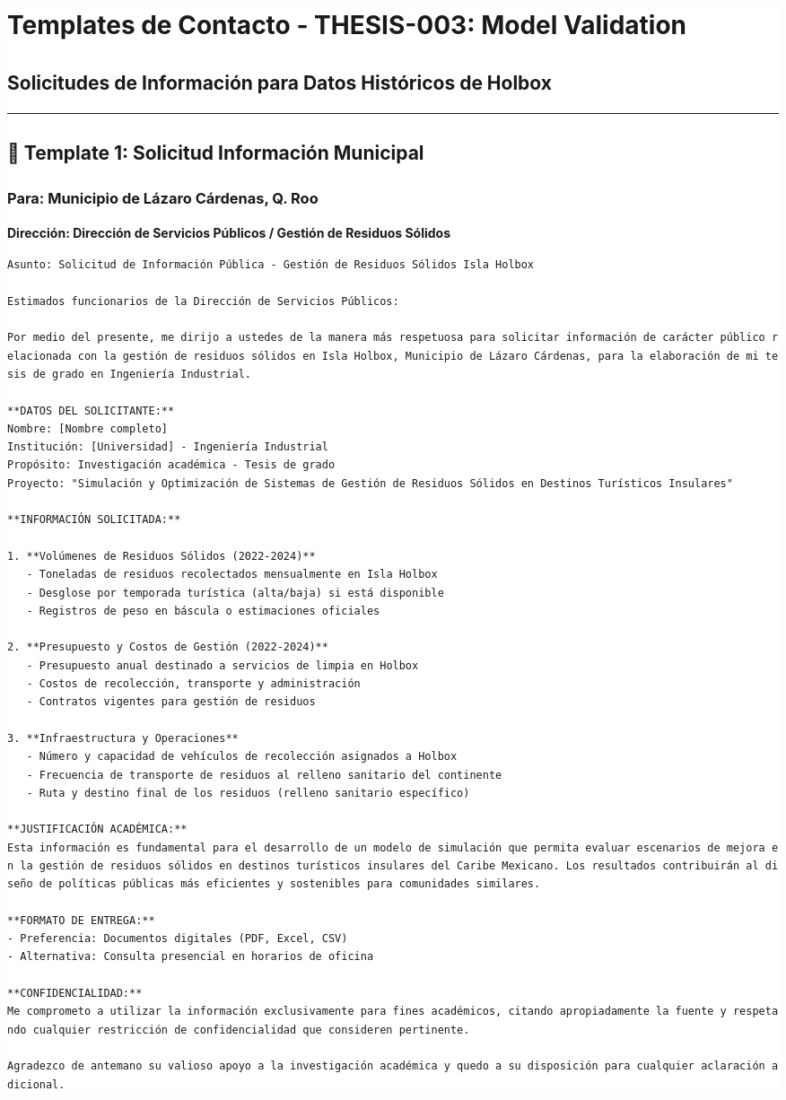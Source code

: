 # Templates de Contacto - THESIS-003: Model Validation
## Solicitudes de Información para Datos Históricos de Holbox

---

## 📧 **Template 1: Solicitud Información Municipal**

### **Para: Municipio de Lázaro Cárdenas, Q. Roo**
**Dirección: Dirección de Servicios Públicos / Gestión de Residuos Sólidos**

```
Asunto: Solicitud de Información Pública - Gestión de Residuos Sólidos Isla Holbox

Estimados funcionarios de la Dirección de Servicios Públicos:

Por medio del presente, me dirijo a ustedes de la manera más respetuosa para solicitar información de carácter público relacionada con la gestión de residuos sólidos en Isla Holbox, Municipio de Lázaro Cárdenas, para la elaboración de mi tesis de grado en Ingeniería Industrial.

**DATOS DEL SOLICITANTE:**
Nombre: [Nombre completo]
Institución: [Universidad] - Ingeniería Industrial
Propósito: Investigación académica - Tesis de grado
Proyecto: "Simulación y Optimización de Sistemas de Gestión de Residuos Sólidos en Destinos Turísticos Insulares"

**INFORMACIÓN SOLICITADA:**

1. **Volúmenes de Residuos Sólidos (2022-2024)**
   - Toneladas de residuos recolectados mensualmente en Isla Holbox
   - Desglose por temporada turística (alta/baja) si está disponible
   - Registros de peso en báscula o estimaciones oficiales

2. **Presupuesto y Costos de Gestión (2022-2024)**
   - Presupuesto anual destinado a servicios de limpia en Holbox
   - Costos de recolección, transporte y administración
   - Contratos vigentes para gestión de residuos

3. **Infraestructura y Operaciones**
   - Número y capacidad de vehículos de recolección asignados a Holbox
   - Frecuencia de transporte de residuos al relleno sanitario del continente
   - Ruta y destino final de los residuos (relleno sanitario específico)

**JUSTIFICACIÓN ACADÉMICA:**
Esta información es fundamental para el desarrollo de un modelo de simulación que permita evaluar escenarios de mejora en la gestión de residuos sólidos en destinos turísticos insulares del Caribe Mexicano. Los resultados contribuirán al diseño de políticas públicas más eficientes y sostenibles para comunidades similares.

**FORMATO DE ENTREGA:**
- Preferencia: Documentos digitales (PDF, Excel, CSV)
- Alternativa: Consulta presencial en horarios de oficina

**CONFIDENCIALIDAD:**
Me comprometo a utilizar la información exclusivamente para fines académicos, citando apropiadamente la fuente y respetando cualquier restricción de confidencialidad que consideren pertinente.

Agradezco de antemano su valioso apoyo a la investigación académica y quedo a su disposición para cualquier aclaración adicional.

```